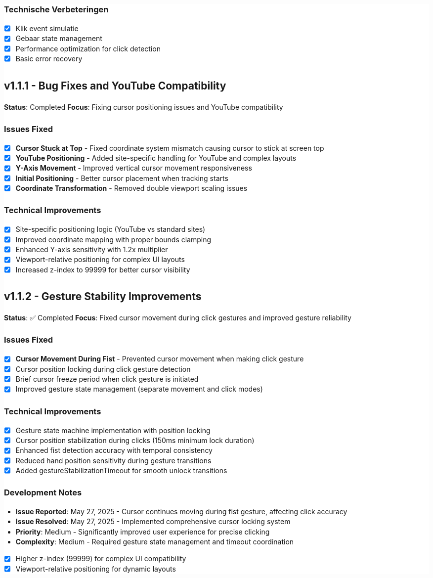 ### Technische Verbeteringen
- [x] Klik event simulatie
- [x] Gebaar state management
- [x] Performance optimization for click detection
- [x] Basic error recovery

## v1.1.1 - Bug Fixes and YouTube Compatibility
**Status**: Completed
**Focus**: Fixing cursor positioning issues and YouTube compatibility

### Issues Fixed
- [x] **Cursor Stuck at Top** - Fixed coordinate system mismatch causing cursor to stick at screen top
- [x] **YouTube Positioning** - Added site-specific handling for YouTube and complex layouts  
- [x] **Y-Axis Movement** - Improved vertical cursor movement responsiveness
- [x] **Initial Positioning** - Better cursor placement when tracking starts
- [x] **Coordinate Transformation** - Removed double viewport scaling issues

### Technical Improvements
- [x] Site-specific positioning logic (YouTube vs standard sites)
- [x] Improved coordinate mapping with proper bounds clamping
- [x] Enhanced Y-axis sensitivity with 1.2x multiplier
- [x] Viewport-relative positioning for complex UI layouts
- [x] Increased z-index to 99999 for better cursor visibility

## v1.1.2 - Gesture Stability Improvements
**Status**: ✅ Completed
**Focus**: Fixed cursor movement during click gestures and improved gesture reliability

### Issues Fixed
- [x] **Cursor Movement During Fist** - Prevented cursor movement when making click gesture
- [x] Cursor position locking during click gesture detection
- [x] Brief cursor freeze period when click gesture is initiated
- [x] Improved gesture state management (separate movement and click modes)

### Technical Improvements
- [x] Gesture state machine implementation with position locking
- [x] Cursor position stabilization during clicks (150ms minimum lock duration)
- [x] Enhanced fist detection accuracy with temporal consistency
- [x] Reduced hand position sensitivity during gesture transitions
- [x] Added gestureStabilizationTimeout for smooth unlock transitions

### Development Notes
- **Issue Reported**: May 27, 2025 - Cursor continues moving during fist gesture, affecting click accuracy
- **Issue Resolved**: May 27, 2025 - Implemented comprehensive cursor locking system
- **Priority**: Medium - Significantly improved user experience for precise clicking
- **Complexity**: Medium - Required gesture state management and timeout coordination
- [x] Higher z-index (99999) for complex UI compatibility
- [x] Viewport-relative positioning for dynamic layouts

